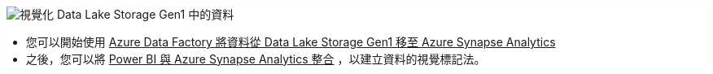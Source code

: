 ![視覺化 Data Lake Storage Gen1 中的資料](./media/data-lake-store-data-scenarios/visualize-data.png "視覺化 Data Lake Storage Gen1 中的資料")

* 您可以開始使用 [Azure Data Factory 將資料從 Data Lake Storage Gen1 移至 Azure Synapse Analytics](../data-factory/copy-activity-overview.md)
* 之後，您可以將 [Power BI 與 Azure Synapse Analytics 整合](/power-bi/connect-data/service-azure-sql-data-warehouse-with-direct-connect) ，以建立資料的視覺標記法。